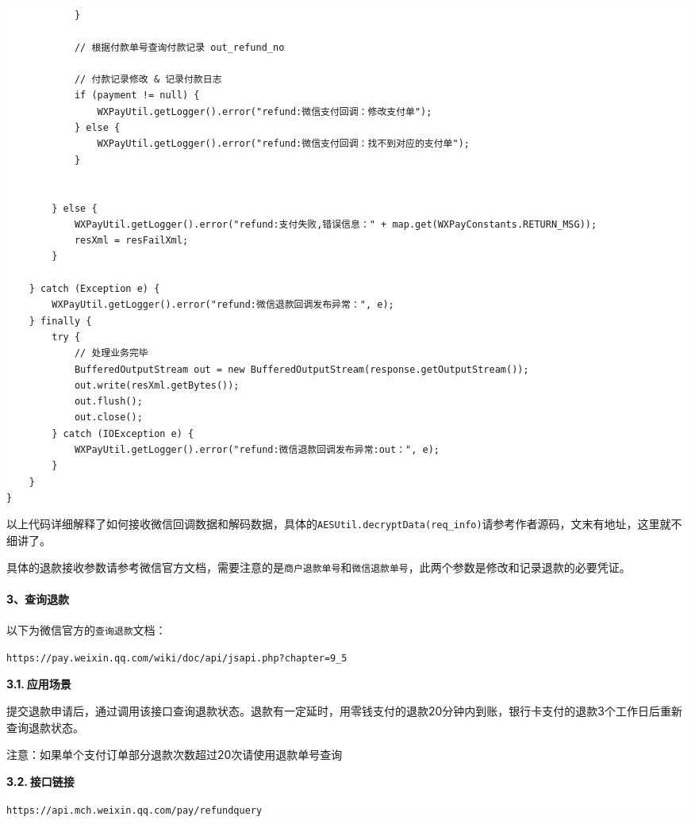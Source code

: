 ```text
            }

            // 根据付款单号查询付款记录 out_refund_no

            // 付款记录修改 & 记录付款日志
            if (payment != null) {
                WXPayUtil.getLogger().error("refund:微信支付回调：修改支付单");
            } else {
                WXPayUtil.getLogger().error("refund:微信支付回调：找不到对应的支付单");
            }


        } else {
            WXPayUtil.getLogger().error("refund:支付失败,错误信息：" + map.get(WXPayConstants.RETURN_MSG));
            resXml = resFailXml;
        }

    } catch (Exception e) {
        WXPayUtil.getLogger().error("refund:微信退款回调发布异常：", e);
    } finally {
        try {
            // 处理业务完毕
            BufferedOutputStream out = new BufferedOutputStream(response.getOutputStream());
            out.write(resXml.getBytes());
            out.flush();
            out.close();
        } catch (IOException e) {
            WXPayUtil.getLogger().error("refund:微信退款回调发布异常:out：", e);
        }
    }
}
```

以上代码详细解释了如何接收微信回调数据和解码数据，具体的`AESUtil.decryptData(req_info)`请参考作者源码，文末有地址，这里就不细讲了。

具体的退款接收参数请参考微信官方文档，需要注意的是`商户退款单号`和`微信退款单号`，此两个参数是修改和记录退款的必要凭证。

#### 3、查询退款

以下为微信官方的`查询退款`文档：

```text
https://pay.weixin.qq.com/wiki/doc/api/jsapi.php?chapter=9_5
```

**3.1. 应用场景**

提交退款申请后，通过调用该接口查询退款状态。退款有一定延时，用零钱支付的退款20分钟内到账，银行卡支付的退款3个工作日后重新查询退款状态。

注意：如果单个支付订单部分退款次数超过20次请使用退款单号查询

**3.2. 接口链接**

```text
https://api.mch.weixin.qq.com/pay/refundquery
```
